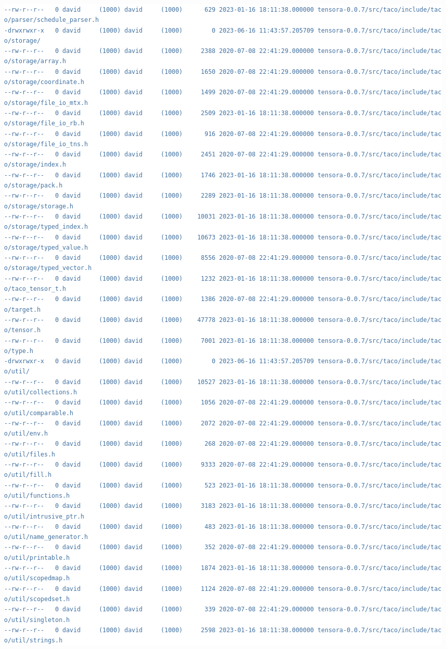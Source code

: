```diff
--rw-r--r--   0 david     (1000) david     (1000)      629 2023-01-16 18:11:38.000000 tensora-0.0.7/src/taco/include/taco/parser/schedule_parser.h
-drwxrwxr-x   0 david     (1000) david     (1000)        0 2023-06-16 11:43:57.205709 tensora-0.0.7/src/taco/include/taco/storage/
--rw-r--r--   0 david     (1000) david     (1000)     2388 2020-07-08 22:41:29.000000 tensora-0.0.7/src/taco/include/taco/storage/array.h
--rw-r--r--   0 david     (1000) david     (1000)     1650 2020-07-08 22:41:29.000000 tensora-0.0.7/src/taco/include/taco/storage/coordinate.h
--rw-r--r--   0 david     (1000) david     (1000)     1499 2020-07-08 22:41:29.000000 tensora-0.0.7/src/taco/include/taco/storage/file_io_mtx.h
--rw-r--r--   0 david     (1000) david     (1000)     2509 2023-01-16 18:11:38.000000 tensora-0.0.7/src/taco/include/taco/storage/file_io_rb.h
--rw-r--r--   0 david     (1000) david     (1000)      916 2020-07-08 22:41:29.000000 tensora-0.0.7/src/taco/include/taco/storage/file_io_tns.h
--rw-r--r--   0 david     (1000) david     (1000)     2451 2020-07-08 22:41:29.000000 tensora-0.0.7/src/taco/include/taco/storage/index.h
--rw-r--r--   0 david     (1000) david     (1000)     1746 2023-01-16 18:11:38.000000 tensora-0.0.7/src/taco/include/taco/storage/pack.h
--rw-r--r--   0 david     (1000) david     (1000)     2289 2023-01-16 18:11:38.000000 tensora-0.0.7/src/taco/include/taco/storage/storage.h
--rw-r--r--   0 david     (1000) david     (1000)    10031 2023-01-16 18:11:38.000000 tensora-0.0.7/src/taco/include/taco/storage/typed_index.h
--rw-r--r--   0 david     (1000) david     (1000)    10673 2023-01-16 18:11:38.000000 tensora-0.0.7/src/taco/include/taco/storage/typed_value.h
--rw-r--r--   0 david     (1000) david     (1000)     8556 2020-07-08 22:41:29.000000 tensora-0.0.7/src/taco/include/taco/storage/typed_vector.h
--rw-r--r--   0 david     (1000) david     (1000)     1232 2023-01-16 18:11:38.000000 tensora-0.0.7/src/taco/include/taco/taco_tensor_t.h
--rw-r--r--   0 david     (1000) david     (1000)     1386 2020-07-08 22:41:29.000000 tensora-0.0.7/src/taco/include/taco/target.h
--rw-r--r--   0 david     (1000) david     (1000)    47778 2023-01-16 18:11:38.000000 tensora-0.0.7/src/taco/include/taco/tensor.h
--rw-r--r--   0 david     (1000) david     (1000)     7001 2023-01-16 18:11:38.000000 tensora-0.0.7/src/taco/include/taco/type.h
-drwxrwxr-x   0 david     (1000) david     (1000)        0 2023-06-16 11:43:57.205709 tensora-0.0.7/src/taco/include/taco/util/
--rw-r--r--   0 david     (1000) david     (1000)    10527 2023-01-16 18:11:38.000000 tensora-0.0.7/src/taco/include/taco/util/collections.h
--rw-r--r--   0 david     (1000) david     (1000)     1056 2020-07-08 22:41:29.000000 tensora-0.0.7/src/taco/include/taco/util/comparable.h
--rw-r--r--   0 david     (1000) david     (1000)     2072 2020-07-08 22:41:29.000000 tensora-0.0.7/src/taco/include/taco/util/env.h
--rw-r--r--   0 david     (1000) david     (1000)      268 2020-07-08 22:41:29.000000 tensora-0.0.7/src/taco/include/taco/util/files.h
--rw-r--r--   0 david     (1000) david     (1000)     9333 2020-07-08 22:41:29.000000 tensora-0.0.7/src/taco/include/taco/util/fill.h
--rw-r--r--   0 david     (1000) david     (1000)      523 2023-01-16 18:11:38.000000 tensora-0.0.7/src/taco/include/taco/util/functions.h
--rw-r--r--   0 david     (1000) david     (1000)     3183 2023-01-16 18:11:38.000000 tensora-0.0.7/src/taco/include/taco/util/intrusive_ptr.h
--rw-r--r--   0 david     (1000) david     (1000)      483 2023-01-16 18:11:38.000000 tensora-0.0.7/src/taco/include/taco/util/name_generator.h
--rw-r--r--   0 david     (1000) david     (1000)      352 2020-07-08 22:41:29.000000 tensora-0.0.7/src/taco/include/taco/util/printable.h
--rw-r--r--   0 david     (1000) david     (1000)     1874 2023-01-16 18:11:38.000000 tensora-0.0.7/src/taco/include/taco/util/scopedmap.h
--rw-r--r--   0 david     (1000) david     (1000)     1124 2020-07-08 22:41:29.000000 tensora-0.0.7/src/taco/include/taco/util/scopedset.h
--rw-r--r--   0 david     (1000) david     (1000)      339 2020-07-08 22:41:29.000000 tensora-0.0.7/src/taco/include/taco/util/singleton.h
--rw-r--r--   0 david     (1000) david     (1000)     2598 2023-01-16 18:11:38.000000 tensora-0.0.7/src/taco/include/taco/util/strings.h
```